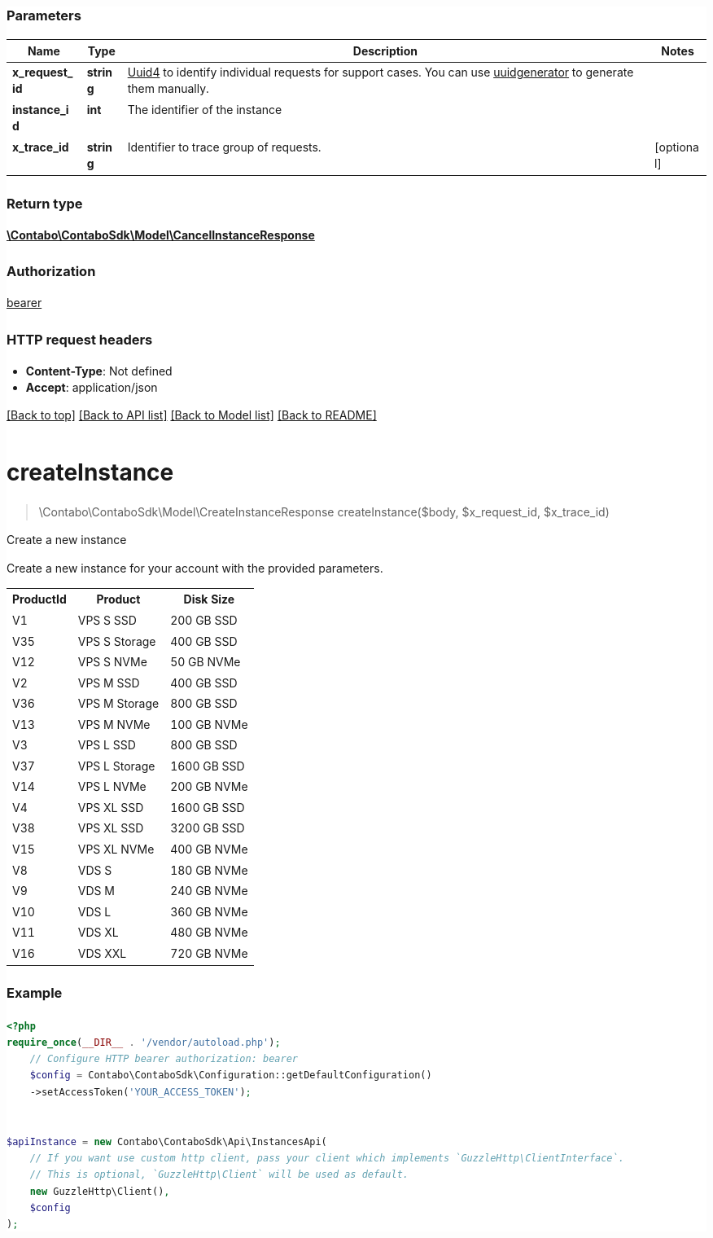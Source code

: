 ### Parameters

Name | Type | Description  | Notes
------------- | ------------- | ------------- | -------------
 **x_request_id** | **string**| [Uuid4](https://en.wikipedia.org/wiki/Universally_unique_identifier#Version_4_(random)) to identify individual requests for support cases. You can use [uuidgenerator](https://www.uuidgenerator.net/version4) to generate them manually. |
 **instance_id** | **int**| The identifier of the instance |
 **x_trace_id** | **string**| Identifier to trace group of requests. | [optional]

### Return type

[**\Contabo\ContaboSdk\Model\CancelInstanceResponse**](../Model/CancelInstanceResponse.md)

### Authorization

[bearer](../../README.md#bearer)

### HTTP request headers

 - **Content-Type**: Not defined
 - **Accept**: application/json

[[Back to top]](#) [[Back to API list]](../../README.md#documentation-for-api-endpoints) [[Back to Model list]](../../README.md#documentation-for-models) [[Back to README]](../../README.md)

# **createInstance**
> \Contabo\ContaboSdk\Model\CreateInstanceResponse createInstance($body, $x_request_id, $x_trace_id)

Create a new instance

Create a new instance for your account with the provided parameters.         <table>           <tr><th>ProductId</th><th>Product</th><th>Disk Size</th></tr>           <tr><td>V1</td><td>VPS S SSD</td><td>200 GB SSD</td></tr>           <tr><td>V35</td><td>VPS S Storage</td><td>400 GB SSD</td></tr>           <tr><td>V12</td><td>VPS S NVMe</td><td>50 GB NVMe</td></tr>           <tr><td>V2</td><td>VPS M SSD</td><td>400 GB SSD</td></tr>           <tr><td>V36</td><td>VPS M Storage</td><td>800 GB SSD</td></tr>           <tr><td>V13</td><td>VPS M NVMe</td><td>100 GB NVMe</td></tr>           <tr><td>V3</td><td>VPS L SSD</td><td>800 GB SSD</td></tr>           <tr><td>V37</td><td>VPS L Storage</td><td>1600 GB SSD</td></tr>           <tr><td>V14</td><td>VPS L NVMe</td><td>200 GB NVMe</td></tr>           <tr><td>V4</td><td>VPS XL SSD</td><td>1600 GB SSD</td></tr>           <tr><td>V38</td><td>VPS XL SSD</td><td>3200 GB SSD</td></tr>           <tr><td>V15</td><td>VPS XL NVMe</td><td>400 GB NVMe</td></tr>           <tr><td>V8</td><td>VDS S</td><td>180 GB NVMe</td></tr>           <tr><td>V9</td><td>VDS M</td><td>240 GB NVMe</td></tr>           <tr><td>V10</td><td>VDS L</td><td>360 GB NVMe</td></tr>           <tr><td>V11</td><td>VDS XL</td><td>480 GB NVMe</td></tr>           <tr><td>V16</td><td>VDS XXL</td><td>720 GB NVMe</td></tr>           </table>

### Example
```php
<?php
require_once(__DIR__ . '/vendor/autoload.php');
    // Configure HTTP bearer authorization: bearer
    $config = Contabo\ContaboSdk\Configuration::getDefaultConfiguration()
    ->setAccessToken('YOUR_ACCESS_TOKEN');


$apiInstance = new Contabo\ContaboSdk\Api\InstancesApi(
    // If you want use custom http client, pass your client which implements `GuzzleHttp\ClientInterface`.
    // This is optional, `GuzzleHttp\Client` will be used as default.
    new GuzzleHttp\Client(),
    $config
);
```